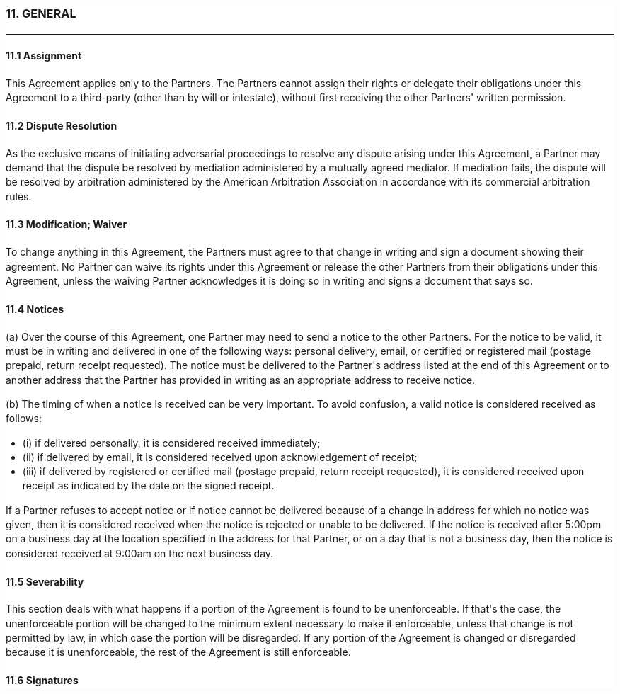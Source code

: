 ### 11. GENERAL

---

#### 11.1 Assignment

This Agreement applies only to the Partners. The Partners cannot assign their rights or delegate their obligations under this Agreement to a third-party (other than by will or intestate), without first receiving the other Partners' written permission.

#### 11.2 Dispute Resolution

As the exclusive means of initiating adversarial proceedings to resolve any dispute arising under this Agreement, a Partner may demand that the dispute be resolved by mediation administered by a mutually agreed mediator. If mediation fails, the dispute will be resolved by arbitration administered by the American Arbitration Association in accordance with its commercial arbitration rules.

#### 11.3 Modification; Waiver

To change anything in this Agreement, the Partners must agree to that change in writing and sign a document showing their agreement. No Partner can waive its rights under this Agreement or release the other Partners from their obligations under this Agreement, unless the waiving Partner acknowledges it is doing so in writing and signs a document that says so.

#### 11.4 Notices

(a) Over the course of this Agreement, one Partner may need to send a notice to the other Partners. For the notice to be valid, it must be in writing and delivered in one of the following ways: personal delivery, email, or certified or registered mail (postage prepaid, return receipt requested). The notice must be delivered to the Partner's address listed at the end of this Agreement or to another address that the Partner has provided in writing as an appropriate address to receive notice.

(b) The timing of when a notice is received can be very important. To avoid confusion, a valid notice is considered received as follows:
- (i) if delivered personally, it is considered received immediately;
- (ii) if delivered by email, it is considered received upon acknowledgement of receipt;
- (iii) if delivered by registered or certified mail (postage prepaid, return receipt requested), it is considered received upon receipt as indicated by the date on the signed receipt.

If a Partner refuses to accept notice or if notice cannot be delivered because of a change in address for which no notice was given, then it is considered received when the notice is rejected or unable to be delivered. If the notice is received after 5:00pm on a business day at the location specified in the address for that Partner, or on a day that is not a business day, then the notice is considered received at 9:00am on the next business day.

#### 11.5 Severability

This section deals with what happens if a portion of the Agreement is found to be unenforceable. If that's the case, the unenforceable portion will be changed to the minimum extent necessary to make it enforceable, unless that change is not permitted by law, in which case the portion will be disregarded. If any portion of the Agreement is changed or disregarded because it is unenforceable, the rest of the Agreement is still enforceable.

#### 11.6 Signatures
